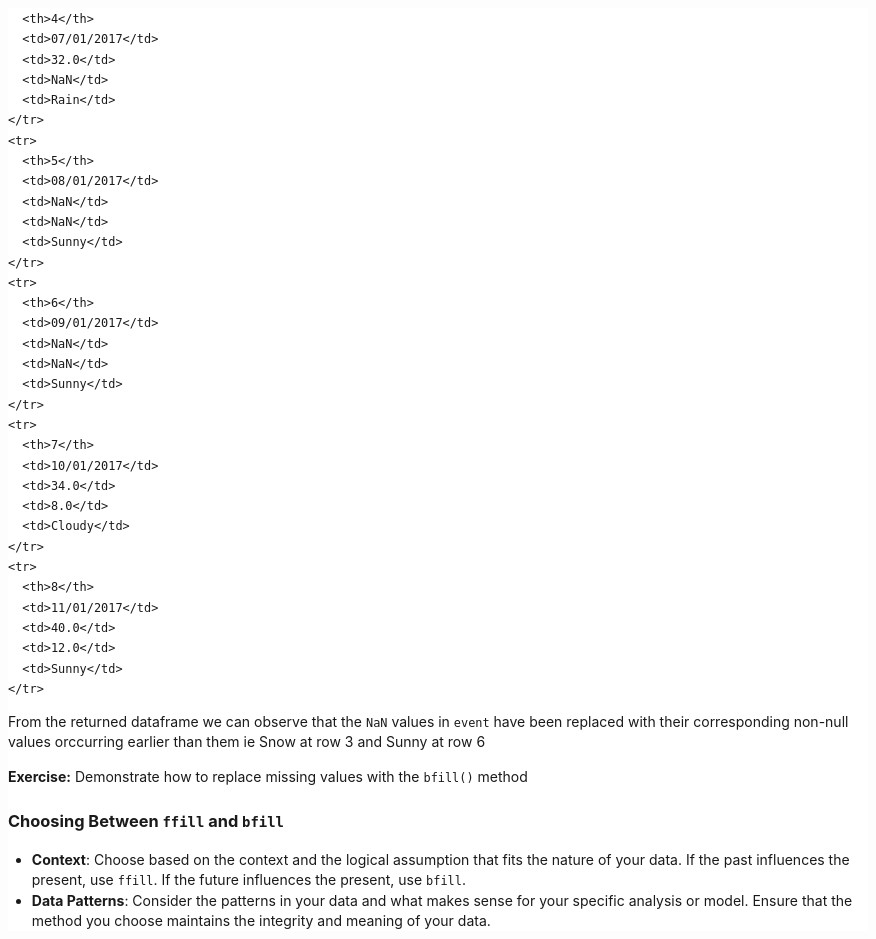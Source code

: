       <th>4</th>
      <td>07/01/2017</td>
      <td>32.0</td>
      <td>NaN</td>
      <td>Rain</td>
    </tr>
    <tr>
      <th>5</th>
      <td>08/01/2017</td>
      <td>NaN</td>
      <td>NaN</td>
      <td>Sunny</td>
    </tr>
    <tr>
      <th>6</th>
      <td>09/01/2017</td>
      <td>NaN</td>
      <td>NaN</td>
      <td>Sunny</td>
    </tr>
    <tr>
      <th>7</th>
      <td>10/01/2017</td>
      <td>34.0</td>
      <td>8.0</td>
      <td>Cloudy</td>
    </tr>
    <tr>
      <th>8</th>
      <td>11/01/2017</td>
      <td>40.0</td>
      <td>12.0</td>
      <td>Sunny</td>
    </tr>
  </tbody>
</table>
</div>



From the returned dataframe we can observe that the `NaN` values in `event` have been replaced with their corresponding non-null values orccurring earlier than them ie Snow at row 3 and Sunny at row 6 

**Exercise:** Demonstrate how to replace missing values with the `bfill()` method

### Choosing Between `ffill` and `bfill`

- **Context**: Choose based on the context and the logical assumption that fits the nature of your data. If the past influences the present, use `ffill`. If the future influences the present, use `bfill`.
- **Data Patterns**: Consider the patterns in your data and what makes sense for your specific analysis or model. Ensure that the method you choose maintains the integrity and meaning of your data. 
